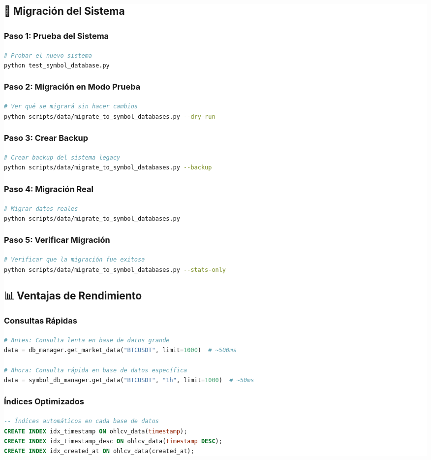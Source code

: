 ## 🚀 **Migración del Sistema**

### **Paso 1: Prueba del Sistema**
```bash
# Probar el nuevo sistema
python test_symbol_database.py
```

### **Paso 2: Migración en Modo Prueba**
```bash
# Ver qué se migrará sin hacer cambios
python scripts/data/migrate_to_symbol_databases.py --dry-run
```

### **Paso 3: Crear Backup**
```bash
# Crear backup del sistema legacy
python scripts/data/migrate_to_symbol_databases.py --backup
```

### **Paso 4: Migración Real**
```bash
# Migrar datos reales
python scripts/data/migrate_to_symbol_databases.py
```

### **Paso 5: Verificar Migración**
```bash
# Verificar que la migración fue exitosa
python scripts/data/migrate_to_symbol_databases.py --stats-only
```

## 📊 **Ventajas de Rendimiento**

### **Consultas Rápidas**
```python
# Antes: Consulta lenta en base de datos grande
data = db_manager.get_market_data("BTCUSDT", limit=1000)  # ~500ms

# Ahora: Consulta rápida en base de datos específica
data = symbol_db_manager.get_data("BTCUSDT", "1h", limit=1000)  # ~50ms
```

### **Índices Optimizados**
```sql
-- Índices automáticos en cada base de datos
CREATE INDEX idx_timestamp ON ohlcv_data(timestamp);
CREATE INDEX idx_timestamp_desc ON ohlcv_data(timestamp DESC);
CREATE INDEX idx_created_at ON ohlcv_data(created_at);
```
